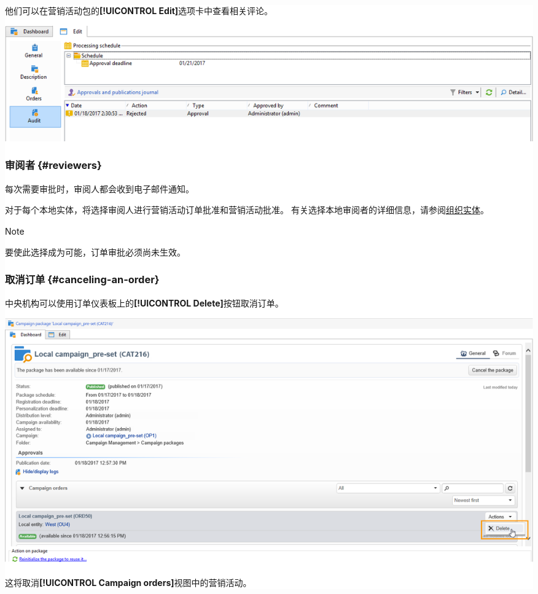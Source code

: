 
他们可以在营销活动包的&#x200B;**[!UICONTROL Edit]**&#x200B;选项卡中查看相关评论。

![](assets/mkg_dist_do_not_valid_tab.png)

### 审阅者 {#reviewers}

每次需要审批时，审阅人都会收到电子邮件通知。

对于每个本地实体，将选择审阅人进行营销活动订单批准和营销活动批准。 有关选择本地审阅者的详细信息，请参阅[组织实体](about-distributed-marketing.md#organizational-entities)。

>[!NOTE]
>
>要使此选择成为可能，订单审批必须尚未生效。

### 取消订单 {#canceling-an-order}

中央机构可以使用订单仪表板上的&#x200B;**[!UICONTROL Delete]**&#x200B;按钮取消订单。

![](assets/mkg_dist_local_op_cancel.png)

这将取消&#x200B;**[!UICONTROL Campaign orders]**&#x200B;视图中的营销活动。
